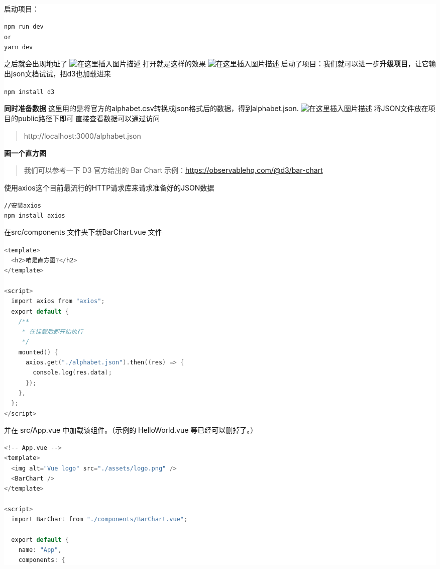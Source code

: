 ```c
```
启动项目：
```c
npm run dev
or
yarn dev
```
之后就会出现地址了
![在这里插入图片描述](https://img-blog.csdnimg.cn/20210527000138536.png)
打开就是这样的效果
![在这里插入图片描述](https://img-blog.csdnimg.cn/20210527000259620.png?x-oss-process=image/watermark,type_ZmFuZ3poZW5naGVpdGk,shadow_10,text_aHR0cHM6Ly9ibG9nLmNzZG4ubmV0L3dlaXhpbl80NDA2MTE3MQ==,size_16,color_FFFFFF,t_70)
启动了项目：我们就可以进一步**升级项目**，让它输出json文档试试，把d3也加载进来
```
npm install d3
```
**同时准备数据**
这里用的是将官方的alphabet.csv转换成json格式后的数据，得到alphabet.json.
![在这里插入图片描述](https://img-blog.csdnimg.cn/20210527000951642.png?x-oss-process=image/watermark,type_ZmFuZ3poZW5naGVpdGk,shadow_10,text_aHR0cHM6Ly9ibG9nLmNzZG4ubmV0L3dlaXhpbl80NDA2MTE3MQ==,size_16,color_FFFFFF,t_70)
将JSON文件放在项目的public路径下即可
直接查看数据可以通过访问
> http://localhost:3000/alphabet.json

**画一个直方图**
>  我们可以参考一下 D3 官方给出的 Bar Chart 示例：https://observablehq.com/@d3/bar-chart

使用axios这个目前最流行的HTTP请求库来请求准备好的JSON数据
```
//安装axios
npm install axios
```
在src/components 文件夹下新BarChart.vue 文件
```c
<template>
  <h2>咱是直方图?</h2>
</template>

<script>
  import axios from "axios";
  export default {
    /**
     * 在挂载后即开始执行
     */
    mounted() {
      axios.get("./alphabet.json").then((res) => {
        console.log(res.data);
      });
    },
  };
</script>
```
并在 src/App.vue 中加载该组件。（示例的 HelloWorld.vue 等已经可以删掉了。）
```c
<!-- App.vue -->
<template>
  <img alt="Vue logo" src="./assets/logo.png" />
  <BarChart />
</template>

<script>
  import BarChart from "./components/BarChart.vue";

  export default {
    name: "App",
    components: {
```